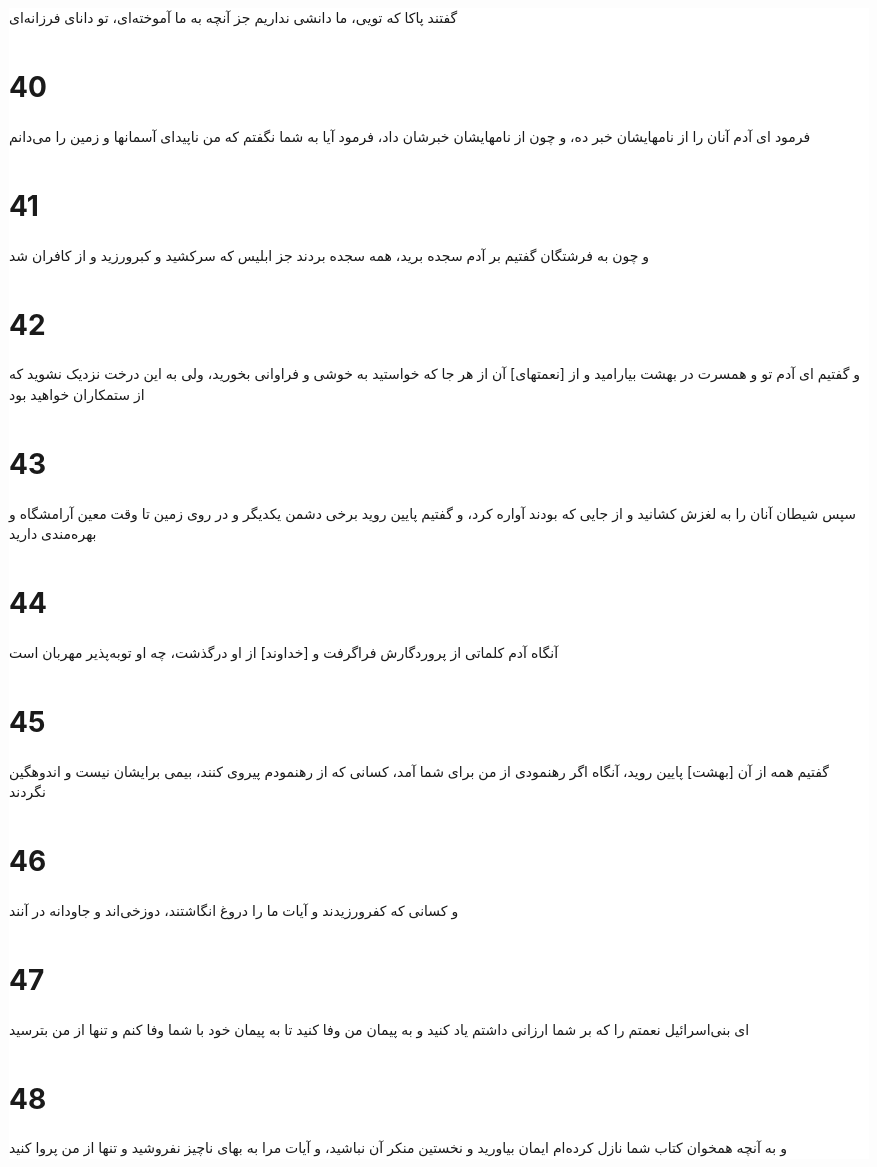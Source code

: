 گفتند پاکا که تویی، ما دانشی نداریم جز آنچه به ما آموخته‌ای، تو دانای فرزانه‌ای‌

# 40

فرمود ای آدم آنان را از نامهایشان خبر ده، و چون از نامهایشان خبرشان داد، فرمود آیا به شما نگفتم که من ناپیدای آسمانها و زمین را می‌دانم‌

# 41

و چون به فرشتگان گفتیم بر آدم سجده برید، همه سجده بردند جز ابلیس که سرکشید و کبرورزید و از کافران شد

# 42

و گفتیم ای آدم تو و همسرت در بهشت بیارامید و از \[نعمتهای‌\] آن از هر جا که خواستید به خوشی و فراوانی بخورید، ولی به این درخت نزدیک نشوید که از ستمکاران خواهید بود

# 43

سپس شیطان آنان را به لغزش کشانید و از جایی که بودند آواره کرد، و گفتیم پایین روید برخی دشمن یکدیگر و در روی زمین تا وقت معین آرامشگاه و بهره‌مندی دارید

# 44

آنگاه آدم کلماتی از پروردگارش فراگرفت و \[خداوند\] از او درگذشت، چه او توبه‌پذیر مهربان است‌

# 45

گفتیم همه از آن \[بهشت‌\] پایین روید، آنگاه اگر رهنمودی از من برای شما آمد، کسانی که از رهنمودم پیروی کنند، بیمی برایشان نیست و اندوهگین نگردند

# 46

و کسانی که کفرورزیدند و آیات ما را دروغ انگاشتند، دوزخی‌اند و جاودانه در آنند

# 47

ای بنی‌اسرائیل نعمتم را که بر شما ارزانی داشتم یاد کنید و به پیمان من وفا کنید تا به پیمان خود با شما وفا کنم و تنها از من بترسید

# 48

و به آنچه همخوان کتاب شما نازل کرده‌ام ایمان بیاورید و نخستین منکر آن نباشید، و آیات مرا به بهای ناچیز نفروشید و تنها از من پروا کنید
